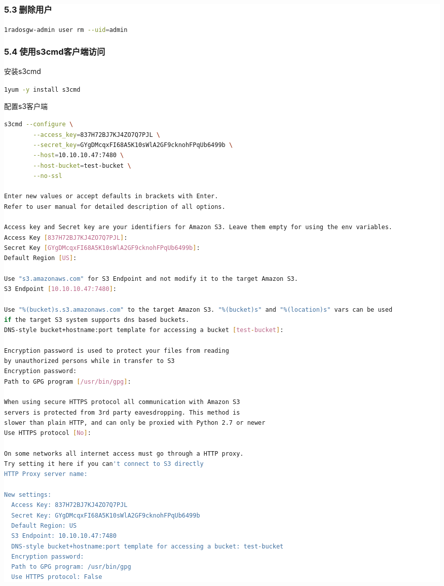 ### 5.3 删除用户

```bash
1radosgw-admin user rm --uid=admin
```



### 5.4 使用s3cmd客户端访问

安装s3cmd

```bash
1yum -y install s3cmd
```



配置s3客户端

```bash
s3cmd --configure \
        --access_key=837H72BJ7KJ4ZO7Q7PJL \
        --secret_key=GYgDMcqxFI68A5K10sWlA2GF9cknohFPqUb6499b \
        --host=10.10.10.47:7480 \
        --host-bucket=test-bucket \
        --no-ssl

Enter new values or accept defaults in brackets with Enter.
Refer to user manual for detailed description of all options.

Access key and Secret key are your identifiers for Amazon S3. Leave them empty for using the env variables.
Access Key [837H72BJ7KJ4ZO7Q7PJL]:
Secret Key [GYgDMcqxFI68A5K10sWlA2GF9cknohFPqUb6499b]:
Default Region [US]:

Use "s3.amazonaws.com" for S3 Endpoint and not modify it to the target Amazon S3.
S3 Endpoint [10.10.10.47:7480]:

Use "%(bucket)s.s3.amazonaws.com" to the target Amazon S3. "%(bucket)s" and "%(location)s" vars can be used
if the target S3 system supports dns based buckets.
DNS-style bucket+hostname:port template for accessing a bucket [test-bucket]:

Encryption password is used to protect your files from reading
by unauthorized persons while in transfer to S3
Encryption password:
Path to GPG program [/usr/bin/gpg]:

When using secure HTTPS protocol all communication with Amazon S3
servers is protected from 3rd party eavesdropping. This method is
slower than plain HTTP, and can only be proxied with Python 2.7 or newer
Use HTTPS protocol [No]:

On some networks all internet access must go through a HTTP proxy.
Try setting it here if you can't connect to S3 directly
HTTP Proxy server name:

New settings:
  Access Key: 837H72BJ7KJ4ZO7Q7PJL
  Secret Key: GYgDMcqxFI68A5K10sWlA2GF9cknohFPqUb6499b
  Default Region: US
  S3 Endpoint: 10.10.10.47:7480
  DNS-style bucket+hostname:port template for accessing a bucket: test-bucket
  Encryption password:
  Path to GPG program: /usr/bin/gpg
  Use HTTPS protocol: False
```